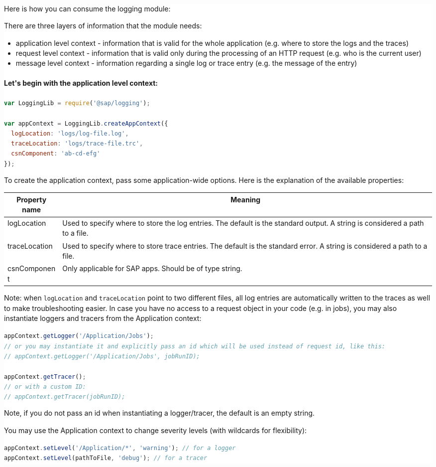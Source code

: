 Here is how you can consume the logging module:

There are three layers of information that the module needs:
- application level context - information that is valid for the whole application (e.g. where to store the logs and the traces)
- request level context - information that is valid only during the processing of an HTTP request (e.g. who is the current user)
- message level context - information regarding a single log or trace entry (e.g. the message of the entry)

#### Let's begin with the application level context:

```js
var LoggingLib = require('@sap/logging');

var appContext = LoggingLib.createAppContext({
  logLocation: 'logs/log-file.log',
  traceLocation: 'logs/trace-file.trc',
  csnComponent: 'ab-cd-efg'
});
```

To create the application context, pass some application-wide options. Here is the explanation of the available properties:

| Property name | Meaning |
| ------------- | ------- |
| logLocation   | Used to specify where to store the log entries. The default is the standard output. A string is considered a path to a file. |
| traceLocation | Used to specify where to store trace entries. The default is the standard error. A string is considered a path to a file. |
| csnComponent  | Only applicable for SAP apps. Should be of type string. |

Note: when `logLocation` and `traceLocation` point to two different files, all log entries are automatically written to the traces as well to make troubleshooting easier.
In case you have no access to a request object in your code (e.g. in jobs), you may also instantiate loggers and tracers from the Application context:

```js
appContext.getLogger('/Application/Jobs');
// or you may instantiate it and explicitly pass an id which will be used instead of request id, like this:
// appContext.getLogger('/Application/Jobs', jobRunID);

appContext.getTracer();
// or with a custom ID:
// appContext.getTracer(jobRunID);
```
Note, if you do not pass an id when instantiating a logger/tracer, the default is an empty string.

You may use the Application context to change severity levels (with wildcards for flexibility):
```js
appContext.setLevel('/Application/*', 'warning'); // for a logger
appContext.setLevel(pathToFile, 'debug'); // for a tracer
```
